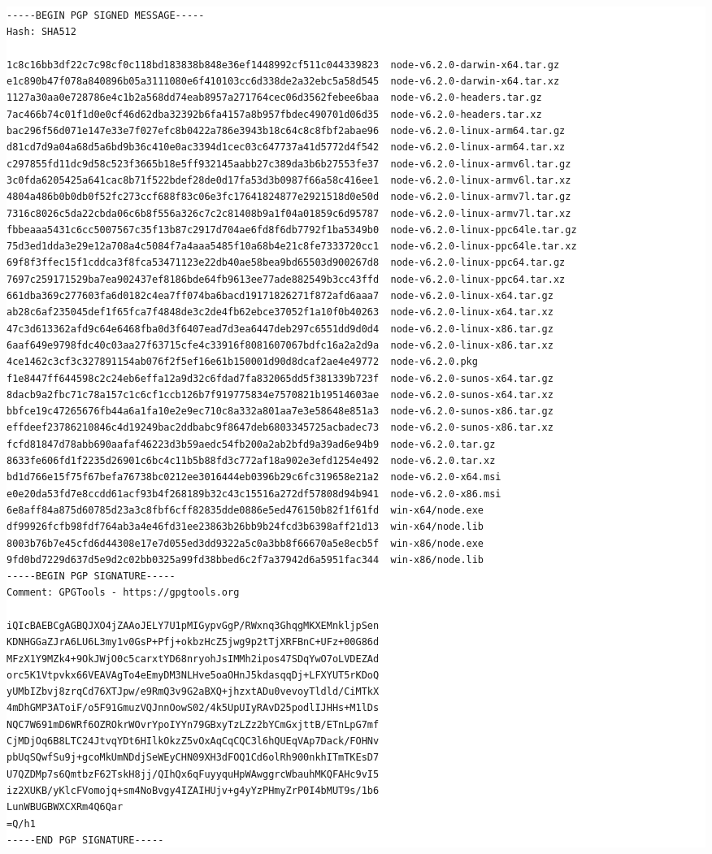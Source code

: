 ```
-----BEGIN PGP SIGNED MESSAGE-----
Hash: SHA512

1c8c16bb3df22c7c98cf0c118bd183838b848e36ef1448992cf511c044339823  node-v6.2.0-darwin-x64.tar.gz
e1c890b47f078a840896b05a3111080e6f410103cc6d338de2a32ebc5a58d545  node-v6.2.0-darwin-x64.tar.xz
1127a30aa0e728786e4c1b2a568dd74eab8957a271764cec06d3562febee6baa  node-v6.2.0-headers.tar.gz
7ac466b74c01f1d0e0cf46d62dba32392b6fa4157a8b957fbdec490701d06d35  node-v6.2.0-headers.tar.xz
bac296f56d071e147e33e7f027efc8b0422a786e3943b18c64c8c8fbf2abae96  node-v6.2.0-linux-arm64.tar.gz
d81cd7d9a04a68d5a6bd9b36c410e0ac3394d1cec03c647737a41d5772d4f542  node-v6.2.0-linux-arm64.tar.xz
c297855fd11dc9d58c523f3665b18e5ff932145aabb27c389da3b6b27553fe37  node-v6.2.0-linux-armv6l.tar.gz
3c0fda6205425a641cac8b71f522bdef28de0d17fa53d3b0987f66a58c416ee1  node-v6.2.0-linux-armv6l.tar.xz
4804a486b0b0db0f52fc273ccf688f83c06e3fc17641824877e2921518d0e50d  node-v6.2.0-linux-armv7l.tar.gz
7316c8026c5da22cbda06c6b8f556a326c7c2c81408b9a1f04a01859c6d95787  node-v6.2.0-linux-armv7l.tar.xz
fbbeaaa5431c6cc5007567c35f13b87c2917d704ae6fd8f6db7792f1ba5349b0  node-v6.2.0-linux-ppc64le.tar.gz
75d3ed1dda3e29e12a708a4c5084f7a4aaa5485f10a68b4e21c8fe7333720cc1  node-v6.2.0-linux-ppc64le.tar.xz
69f8f3ffec15f1cddca3f8fca53471123e22db40ae58bea9bd65503d900267d8  node-v6.2.0-linux-ppc64.tar.gz
7697c259171529ba7ea902437ef8186bde64fb9613ee77ade882549b3cc43ffd  node-v6.2.0-linux-ppc64.tar.xz
661dba369c277603fa6d0182c4ea7ff074ba6bacd19171826271f872afd6aaa7  node-v6.2.0-linux-x64.tar.gz
ab28c6af235045def1f65fca7f4848de3c2de4fb62ebce37052f1a10f0b40263  node-v6.2.0-linux-x64.tar.xz
47c3d613362afd9c64e6468fba0d3f6407ead7d3ea6447deb297c6551dd9d0d4  node-v6.2.0-linux-x86.tar.gz
6aaf649e9798fdc40c03aa27f63715cfe4c33916f8081607067bdfc16a2a2d9a  node-v6.2.0-linux-x86.tar.xz
4ce1462c3cf3c327891154ab076f2f5ef16e61b150001d90d8dcaf2ae4e49772  node-v6.2.0.pkg
f1e8447ff644598c2c24eb6effa12a9d32c6fdad7fa832065dd5f381339b723f  node-v6.2.0-sunos-x64.tar.gz
8dacb9a2fbc71c78a157c1c6cf1ccb126b7f919775834e7570821b19514603ae  node-v6.2.0-sunos-x64.tar.xz
bbfce19c47265676fb44a6a1fa10e2e9ec710c8a332a801aa7e3e58648e851a3  node-v6.2.0-sunos-x86.tar.gz
effdeef23786210846c4d19249bac2ddbabc9f8647deb6803345725acbadec73  node-v6.2.0-sunos-x86.tar.xz
fcfd81847d78abb690aafaf46223d3b59aedc54fb200a2ab2bfd9a39ad6e94b9  node-v6.2.0.tar.gz
8633fe606fd1f2235d26901c6bc4c11b5b88fd3c772af18a902e3efd1254e492  node-v6.2.0.tar.xz
bd1d766e15f75f67befa76738bc0212ee3016444eb0396b29c6fc319658e21a2  node-v6.2.0-x64.msi
e0e20da53fd7e8ccdd61acf93b4f268189b32c43c15516a272df57808d94b941  node-v6.2.0-x86.msi
6e8aff84a875d60785d23a3c8fbf6cff82835dde0886e5ed476150b82f1f61fd  win-x64/node.exe
df99926fcfb98fdf764ab3a4e46fd31ee23863b26bb9b24fcd3b6398aff21d13  win-x64/node.lib
8003b76b7e45cfd6d44308e17e7d055ed3dd9322a5c0a3bb8f66670a5e8ecb5f  win-x86/node.exe
9fd0bd7229d637d5e9d2c02bb0325a99fd38bbed6c2f7a37942d6a5951fac344  win-x86/node.lib
-----BEGIN PGP SIGNATURE-----
Comment: GPGTools - https://gpgtools.org

iQIcBAEBCgAGBQJXO4jZAAoJELY7U1pMIGypvGgP/RWxnq3GhqgMKXEMnkljpSen
KDNHGGaZJrA6LU6L3my1v0GsP+Pfj+okbzHcZ5jwg9p2tTjXRFBnC+UFz+00G86d
MFzX1Y9MZk4+9OkJWjO0c5carxtYD68nryohJsIMMh2ipos47SDqYwO7oLVDEZAd
orc5K1Vtpvkx66VEAVAgTo4eEmyDM3NLHve5oaOHnJ5kdasqqDj+LFXYUT5rKDoQ
yUMbIZbvj8zrqCd76XTJpw/e9RmQ3v9G2aBXQ+jhzxtADu0vevoyTldld/CiMTkX
4mDhGMP3AToiF/o5F91GmuzVQJnnOowS02/4k5UpUIyRAvD25podlIJHHs+M1lDs
NQC7W691mD6WRf6OZROkrWOvrYpoIYYn79GBxyTzLZz2bYCmGxjttB/ETnLpG7mf
CjMDjOq6B8LTC24JtvqYDt6HIlkOkzZ5vOxAqCqCQC3l6hQUEqVAp7Dack/FOHNv
pbUqSQwfSu9j+gcoMkUmNDdjSeWEyCHN09XH3dFOQ1Cd6olRh900nkhITmTKEsD7
U7QZDMp7s6QmtbzF62TskH8jj/QIhQx6qFuyyquHpWAwggrcWbauhMKQFAHc9vI5
iz2XUKB/yKlcFVomojq+sm4NoBvgy4IZAIHUjv+g4yYzPHmyZrP0I4bMUT9s/1b6
LunWBUGBWXCXRm4Q6Qar
=Q/h1
-----END PGP SIGNATURE-----

```